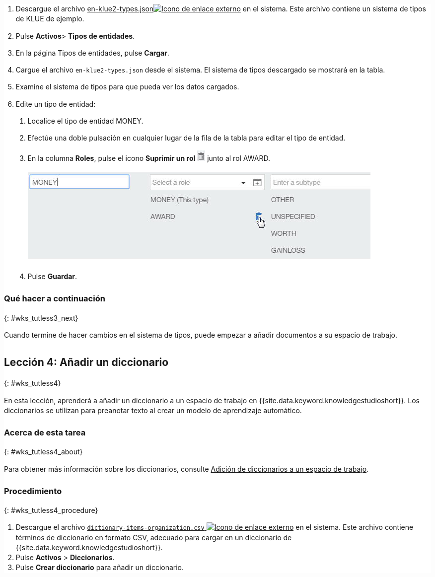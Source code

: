 1. Descargue el archivo <a target="_blank" href="https://watson-developer-cloud.github.io/doc-tutorial-downloads/knowledge-studio/en-klue2-types.json" download>en-klue2-types.json<img src="../../icons/launch-glyph.svg" alt="Icono de enlace externo" title="Icono de enlace externo" class="style-scope doc-content"></a> en el sistema. Este archivo contiene un sistema de tipos de KLUE de ejemplo.
1. Pulse **Activos**> **Tipos de entidades**.
1. En la página Tipos de entidades, pulse **Cargar**.
1. Cargue el archivo `en-klue2-types.json` desde el sistema. El sistema de tipos descargado se mostrará en la tabla.
1. Examine el sistema de tipos para que pueda ver los datos cargados.
1. Edite un tipo de entidad:

    1. Localice el tipo de entidad MONEY.
    1. Efectúe una doble pulsación en cualquier lugar de la fila de la tabla para editar el tipo de entidad.
    1. En la columna **Roles**, pulse el icono **Suprimir un rol** ![El icono "Suprimir un rol".](images/wks_delete.jpg "El icono ") junto al rol AWARD.

        ![Una captura de pantalla de la supresión de un rol desde un tipo de entidad.](images/wks_tut_delete_role.jpg "Una captura de pantalla que muestra el cursor sobre ")

    1. Pulse **Guardar**.

### Qué hacer a continuación
{: #wks_tutless3_next}

Cuando termine de hacer cambios en el sistema de tipos, puede empezar a añadir documentos a su espacio de trabajo.

## Lección 4: Añadir un diccionario
{: #wks_tutless4}

En esta lección, aprenderá a añadir un diccionario a un espacio de trabajo en {{site.data.keyword.knowledgestudioshort}}. Los diccionarios se utilizan para preanotar texto al crear un modelo de aprendizaje automático.

### Acerca de esta tarea
{: #wks_tutless4_about}

Para obtener más información sobre los diccionarios, consulte [Adición de diccionarios a un espacio de trabajo](/docs/services/watson-knowledge-studio/dictionaries.html#wks_projdictionaries).

### Procedimiento
{: #wks_tutless4_procedure}

1. Descargue el archivo <a target="_blank" href="https://watson-developer-cloud.github.io/doc-tutorial-downloads/knowledge-studio/dictionary-items-organization.csv" download>`dictionary-items-organization.csv` <img src="../../icons/launch-glyph.svg" alt="Icono de enlace externo" title="Icono de enlace externo" class="style-scope doc-content"></a> en el sistema. Este archivo contiene términos de diccionario en formato CSV, adecuado para cargar en un diccionario de {{site.data.keyword.knowledgestudioshort}}.
1. Pulse **Activos** > **Diccionarios**.
1. Pulse **Crear diccionario** para añadir un diccionario.
